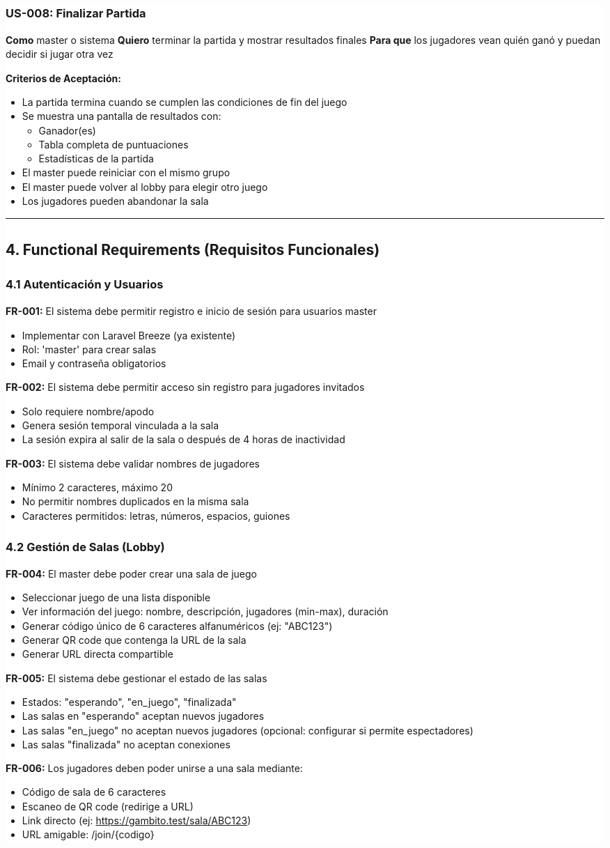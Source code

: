 ### US-008: Finalizar Partida
**Como** master o sistema
**Quiero** terminar la partida y mostrar resultados finales
**Para que** los jugadores vean quién ganó y puedan decidir si jugar otra vez

**Criterios de Aceptación:**
- La partida termina cuando se cumplen las condiciones de fin del juego
- Se muestra una pantalla de resultados con:
  - Ganador(es)
  - Tabla completa de puntuaciones
  - Estadísticas de la partida
- El master puede reiniciar con el mismo grupo
- El master puede volver al lobby para elegir otro juego
- Los jugadores pueden abandonar la sala

---

## 4. Functional Requirements (Requisitos Funcionales)

### 4.1 Autenticación y Usuarios

**FR-001:** El sistema debe permitir registro e inicio de sesión para usuarios master
- Implementar con Laravel Breeze (ya existente)
- Rol: 'master' para crear salas
- Email y contraseña obligatorios

**FR-002:** El sistema debe permitir acceso sin registro para jugadores invitados
- Solo requiere nombre/apodo
- Genera sesión temporal vinculada a la sala
- La sesión expira al salir de la sala o después de 4 horas de inactividad

**FR-003:** El sistema debe validar nombres de jugadores
- Mínimo 2 caracteres, máximo 20
- No permitir nombres duplicados en la misma sala
- Caracteres permitidos: letras, números, espacios, guiones

### 4.2 Gestión de Salas (Lobby)

**FR-004:** El master debe poder crear una sala de juego
- Seleccionar juego de una lista disponible
- Ver información del juego: nombre, descripción, jugadores (min-max), duración
- Generar código único de 6 caracteres alfanuméricos (ej: "ABC123")
- Generar QR code que contenga la URL de la sala
- Generar URL directa compartible

**FR-005:** El sistema debe gestionar el estado de las salas
- Estados: "esperando", "en_juego", "finalizada"
- Las salas en "esperando" aceptan nuevos jugadores
- Las salas "en_juego" no aceptan nuevos jugadores (opcional: configurar si permite espectadores)
- Las salas "finalizada" no aceptan conexiones

**FR-006:** Los jugadores deben poder unirse a una sala mediante:
- Código de sala de 6 caracteres
- Escaneo de QR code (redirige a URL)
- Link directo (ej: https://gambito.test/sala/ABC123)
- URL amigable: /join/{codigo}

